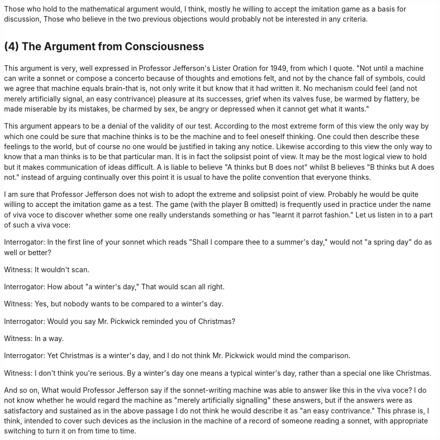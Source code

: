    Those who hold to the mathematical argument would, I think, mostly he willing to accept
   the imitation game as a basis for discussion, Those who believe in the two previous
   objections would probably not be interested in any criteria.

(4) The Argument from Consciousness
-----------------------------------

   This argument is very, well expressed in Professor Jefferson's Lister Oration for 1949,
   from which I quote. "Not until a machine can write a sonnet or compose a concerto
   because of thoughts and emotions felt, and not by the chance fall of symbols, could we
   agree that machine equals brain-that is, not only write it but know that it had written it.
   No mechanism could feel (and not merely artificially signal, an easy contrivance)
   pleasure at its successes, grief when its valves fuse, be warmed by flattery, be made
   miserable by its mistakes, be charmed by sex, be angry or depressed when it cannot get
   what it wants."

   This argument appears to be a denial of the validity of our test. According to the most
   extreme form of this view the only way by which one could be sure that machine thinks
   is to be the machine and to feel oneself thinking. One could then describe these feelings
   to the world, but of course no one would be justified in taking any notice. Likewise
   according to this view the only way to know that a man thinks is to be that particular
   man. It is in fact the solipsist point of view. It may be the most logical view to hold but it
   makes communication of ideas difficult. A is liable to believe "A thinks but B does not"
   whilst B believes "B thinks but A does not." instead of arguing continually over this point
   it is usual to have the polite convention that everyone thinks.

   I am sure that Professor Jefferson does not wish to adopt the extreme and solipsist point
   of view. Probably he would be quite willing to accept the imitation game as a test. The
   game (with the player B omitted) is frequently used in practice under the name of viva
   voce to discover whether some one really understands something or has "learnt it parrot
   fashion." Let us listen in to a part of such a viva voce:

   Interrogator: In the first line of your sonnet which reads "Shall I compare thee to a
   summer's day," would not "a spring day" do as well or better?

   Witness: It wouldn't scan.

   Interrogator: How about "a winter's day," That would scan all right.

   Witness: Yes, but nobody wants to be compared to a winter's day.

   Interrogator: Would you say Mr. Pickwick reminded you of Christmas?

   Witness: In a way.

   Interrogator: Yet Christmas is a winter's day, and I do not think Mr. Pickwick would
   mind the comparison.

   Witness: I don't think you're serious. By a winter's day one means a typical winter's day,
   rather than a special one like Christmas.

   And so on, What would Professor Jefferson say if the sonnet-writing machine was able to
   answer like this in the viva voce? I do not know whether he would regard the machine as
   "merely artificially signalling" these answers, but if the answers were as satisfactory and
   sustained as in the above passage I do not think he would describe it as "an easy
   contrivance." This phrase is, I think, intended to cover such devices as the inclusion in
   the machine of a record of someone reading a sonnet, with appropriate switching to turn
   it on from time to time.
